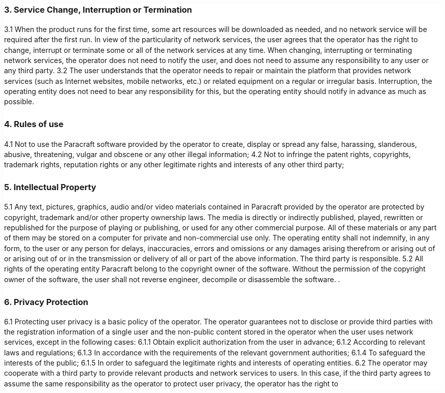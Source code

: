 ### 3. Service Change, Interruption or Termination
3.1 When the product runs for the first time, some art resources will be downloaded as needed, and no network service will be required after the first run. In view of the particularity of network services, the user agrees that the operator has the right to change, interrupt or terminate some or all of the network services at any time. When changing, interrupting or terminating network services, the operator does not need to notify the user, and does not need to assume any responsibility to any user or any third party.
3.2 The user understands that the operator needs to repair or maintain the platform that provides network services (such as Internet websites, mobile networks, etc.) or related equipment on a regular or irregular basis. Interruption, the operating entity does not need to bear any responsibility for this, but the operating entity should notify in advance as much as possible.

### 4. Rules of use
4.1 Not to use the Paracraft software provided by the operator to create, display or spread any false, harassing, slanderous, abusive, threatening, vulgar and obscene or any other illegal information;
4.2 Not to infringe the patent rights, copyrights, trademark rights, reputation rights or any other legitimate rights and interests of any other third party;

### 5. Intellectual Property
5.1 Any text, pictures, graphics, audio and/or video materials contained in Paracraft provided by the operator are protected by copyright, trademark and/or other property ownership laws. The media is directly or indirectly published, played, rewritten or republished for the purpose of playing or publishing, or used for any other commercial purpose. All of these materials or any part of them may be stored on a computer for private and non-commercial use only. The operating entity shall not indemnify, in any form, to the user or any person for delays, inaccuracies, errors and omissions or any damages arising therefrom or arising out of or arising out of or in the transmission or delivery of all or part of the above information. The third party is responsible.
5.2 All rights of the operating entity Paracraft belong to the copyright owner of the software. Without the permission of the copyright owner of the software, the user shall not reverse engineer, decompile or disassemble the software. .

### 6. Privacy Protection
6.1 Protecting user privacy is a basic policy of the operator. The operator guarantees not to disclose or provide third parties with the registration information of a single user and the non-public content stored in the operator when the user uses network services, except in the following cases:
6.1.1 Obtain explicit authorization from the user in advance;
6.1.2 According to relevant laws and regulations;
6.1.3 In accordance with the requirements of the relevant government authorities;
6.1.4 To safeguard the interests of the public;
6.1.5 In order to safeguard the legitimate rights and interests of operating entities.
6.2 The operator may cooperate with a third party to provide relevant products and network services to users. In this case, if the third party agrees to assume the same responsibility as the operator to protect user privacy, the operator has the right to